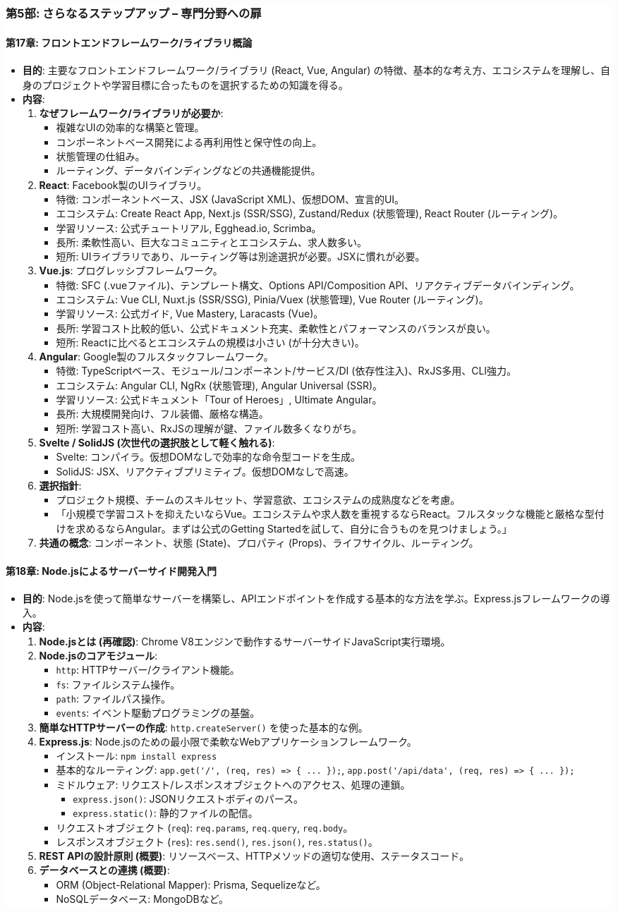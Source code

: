 
### 第5部: さらなるステップアップ – 専門分野への扉

#### 第17章: フロントエンドフレームワーク/ライブラリ概論

* **目的**: 主要なフロントエンドフレームワーク/ライブラリ (React, Vue, Angular) の特徴、基本的な考え方、エコシステムを理解し、自身のプロジェクトや学習目標に合ったものを選択するための知識を得る。
* **内容**:
    1. **なぜフレームワーク/ライブラリが必要か**:
        * 複雑なUIの効率的な構築と管理。
        * コンポーネントベース開発による再利用性と保守性の向上。
        * 状態管理の仕組み。
        * ルーティング、データバインディングなどの共通機能提供。
    2. **React**: Facebook製のUIライブラリ。
        * 特徴: コンポーネントベース、JSX (JavaScript XML)、仮想DOM、宣言的UI。
        * エコシステム: Create React App, Next.js (SSR/SSG), Zustand/Redux (状態管理), React Router (ルーティング)。
        * 学習リソース: 公式チュートリアル, Egghead.io, Scrimba。
        * 長所: 柔軟性高い、巨大なコミュニティとエコシステム、求人数多い。
        * 短所: UIライブラリであり、ルーティング等は別途選択が必要。JSXに慣れが必要。
    3. **Vue.js**: プログレッシブフレームワーク。
        * 特徴: SFC (.vueファイル)、テンプレート構文、Options API/Composition API、リアクティブデータバインディング。
        * エコシステム: Vue CLI, Nuxt.js (SSR/SSG), Pinia/Vuex (状態管理), Vue Router (ルーティング)。
        * 学習リソース: 公式ガイド, Vue Mastery, Laracasts (Vue)。
        * 長所: 学習コスト比較的低い、公式ドキュメント充実、柔軟性とパフォーマンスのバランスが良い。
        * 短所: Reactに比べるとエコシステムの規模は小さい (が十分大きい)。
    4. **Angular**: Google製のフルスタックフレームワーク。
        * 特徴: TypeScriptベース、モジュール/コンポーネント/サービス/DI (依存性注入)、RxJS多用、CLI強力。
        * エコシステム: Angular CLI, NgRx (状態管理), Angular Universal (SSR)。
        * 学習リソース: 公式ドキュメント「Tour of Heroes」, Ultimate Angular。
        * 長所: 大規模開発向け、フル装備、厳格な構造。
        * 短所: 学習コスト高い、RxJSの理解が鍵、ファイル数多くなりがち。
    5. **Svelte / SolidJS (次世代の選択肢として軽く触れる)**:
        * Svelte: コンパイラ。仮想DOMなしで効率的な命令型コードを生成。
        * SolidJS: JSX、リアクティブプリミティブ。仮想DOMなしで高速。
    6. **選択指針**:
        * プロジェクト規模、チームのスキルセット、学習意欲、エコシステムの成熟度などを考慮。
        * 「小規模で学習コストを抑えたいならVue。エコシステムや求人数を重視するならReact。フルスタックな機能と厳格な型付けを求めるならAngular。まずは公式のGetting Startedを試して、自分に合うものを見つけましょう。」
    7. **共通の概念**: コンポーネント、状態 (State)、プロパティ (Props)、ライフサイクル、ルーティング。

#### 第18章: Node.jsによるサーバーサイド開発入門

* **目的**: Node.jsを使って簡単なサーバーを構築し、APIエンドポイントを作成する基本的な方法を学ぶ。Express.jsフレームワークの導入。
* **内容**:
    1. **Node.jsとは (再確認)**: Chrome V8エンジンで動作するサーバーサイドJavaScript実行環境。
    2. **Node.jsのコアモジュール**:
        * `http`: HTTPサーバー/クライアント機能。
        * `fs`: ファイルシステム操作。
        * `path`: ファイルパス操作。
        * `events`: イベント駆動プログラミングの基盤。
    3. **簡単なHTTPサーバーの作成**: `http.createServer()` を使った基本的な例。
    4. **Express.js**: Node.jsのための最小限で柔軟なWebアプリケーションフレームワーク。
        * インストール: `npm install express`
        * 基本的なルーティング: `app.get('/', (req, res) => { ... });`, `app.post('/api/data', (req, res) => { ... });`
        * ミドルウェア: リクエスト/レスポンスオブジェクトへのアクセス、処理の連鎖。
            * `express.json()`: JSONリクエストボディのパース。
            * `express.static()`: 静的ファイルの配信。
        * リクエストオブジェクト (`req`): `req.params`, `req.query`, `req.body`。
        * レスポンスオブジェクト (`res`): `res.send()`, `res.json()`, `res.status()`。
    5. **REST APIの設計原則 (概要)**: リソースベース、HTTPメソッドの適切な使用、ステータスコード。
    6. **データベースとの連携 (概要)**:
        * ORM (Object-Relational Mapper): Prisma, Sequelizeなど。
        * NoSQLデータベース: MongoDBなど。